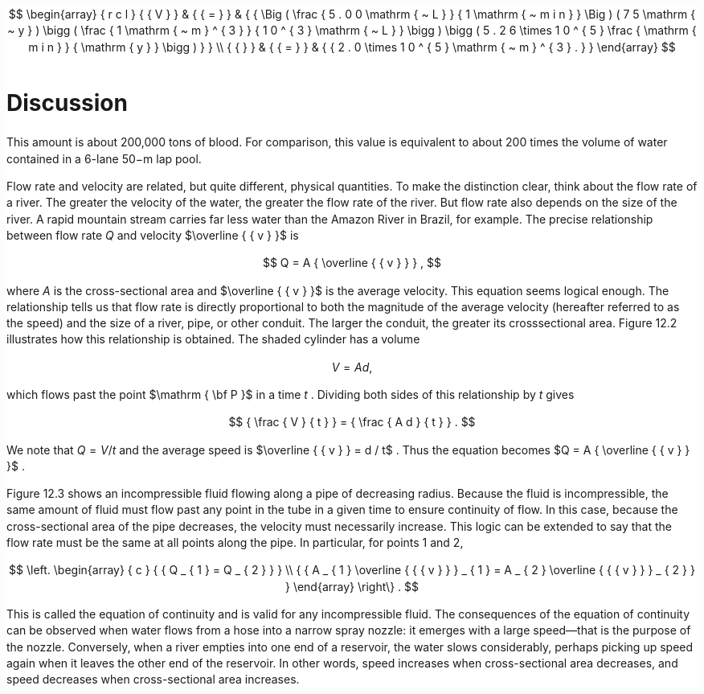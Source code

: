 $$
\begin{array} { r c l } { { V } } & { { = } } & { { \Big ( \frac { 5 . 0 0 \mathrm { ~ L } } { 1 \mathrm { ~ m i n } } \Big ) ( 7 5 \mathrm { ~ y } ) \bigg ( \frac { 1 \mathrm { ~ m } ^ { 3 } } { 1 0 ^ { 3 } \mathrm { ~ L } } \bigg ) \bigg ( 5 . 2 6 \times 1 0 ^ { 5 } \frac { \mathrm { m i n } } { \mathrm { y } } \bigg ) } } \\ { { } } & { { = } } & { { 2 . 0 \times 1 0 ^ { 5 } \mathrm { ~ m } ^ { 3 } . } } \end{array}
$$

# Discussion

This amount is about 200,000 tons of blood. For comparison, this value is equivalent to about 200 times the volume of water contained in a 6-lane $5 0 \mathrm { - } \mathsf { m }$ lap pool.

Flow rate and velocity are related, but quite different, physical quantities. To make the distinction clear, think about the flow rate of a river. The greater the velocity of the water, the greater the flow rate of the river. But flow rate also depends on the size of the river. A rapid mountain stream carries far less water than the Amazon River in Brazil, for example. The precise relationship between flow rate $Q$ and velocity $\overline { { v } }$ is

$$
Q = A { \overline { { v } } } ,
$$

where $A$ is the cross-sectional area and $\overline { { v } }$ is the average velocity. This equation seems logical enough. The relationship tells us that flow rate is directly proportional to both the magnitude of the average velocity (hereafter referred to as the speed) and the size of a river, pipe, or other conduit. The larger the conduit, the greater its crosssectional area. Figure 12.2 illustrates how this relationship is obtained. The shaded cylinder has a volume

$$
V = A d ,
$$

which flows past the point $\mathrm { \bf P }$ in a time $t$ . Dividing both sides of this relationship by $t$ gives

$$
{ \frac { V } { t } } = { \frac { A d } { t } } .
$$

We note that $Q = V / t$ and the average speed is $\overline { { v } } = d / t$ . Thus the equation becomes $Q = A { \overline { { v } } }$ .

Figure 12.3 shows an incompressible fluid flowing along a pipe of decreasing radius. Because the fluid is incompressible, the same amount of fluid must flow past any point in the tube in a given time to ensure continuity of flow. In this case, because the cross-sectional area of the pipe decreases, the velocity must necessarily increase. This logic can be extended to say that the flow rate must be the same at all points along the pipe. In particular, for points 1 and 2,

$$
\left. \begin{array} { c } { { Q _ { 1 } = Q _ { 2 } } } \\ { { A _ { 1 } \overline { { { v } } } _ { 1 } = A _ { 2 } \overline { { { v } } } _ { 2 } } } \end{array} \right\} .
$$

This is called the equation of continuity and is valid for any incompressible fluid. The consequences of the equation of continuity can be observed when water flows from a hose into a narrow spray nozzle: it emerges with a large speed—that is the purpose of the nozzle. Conversely, when a river empties into one end of a reservoir, the water slows considerably, perhaps picking up speed again when it leaves the other end of the reservoir. In other words, speed increases when cross-sectional area decreases, and speed decreases when cross-sectional area increases.
